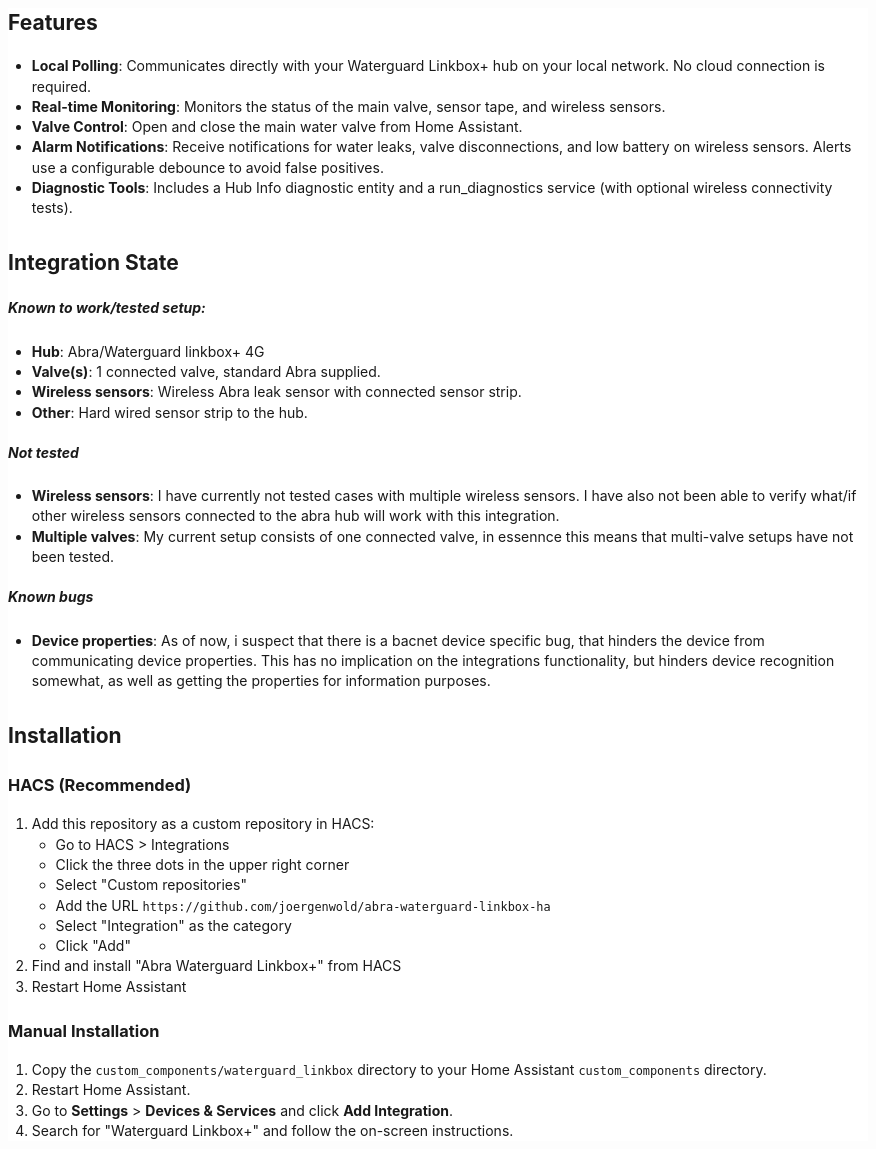 ## Features

-   **Local Polling**: Communicates directly with your Waterguard Linkbox+ hub on your local network. No cloud connection is required.
 -   **Real-time Monitoring**: Monitors the status of the main valve, sensor tape, and wireless sensors.
-   **Valve Control**: Open and close the main water valve from Home Assistant.
-   **Alarm Notifications**: Receive notifications for water leaks, valve disconnections, and low battery on wireless sensors. Alerts use a configurable debounce to avoid false positives.
-   **Diagnostic Tools**: Includes a Hub Info diagnostic entity and a run_diagnostics service (with optional wireless connectivity tests).

## Integration State

##### Known to work/tested setup:
-   **Hub**: Abra/Waterguard linkbox+ 4G
-   **Valve(s)**: 1 connected valve, standard Abra supplied.
-   **Wireless sensors**: Wireless Abra leak sensor with connected sensor strip.
-   **Other**: Hard wired sensor strip to the hub.

##### Not tested
-   **Wireless sensors**: I have currently not tested cases with multiple wireless sensors. I have also not been able to verify what/if other wireless sensors connected to the abra hub will work with this integration.
-   **Multiple valves**: My current setup consists of one connected valve, in essennce this means that multi-valve setups have not been tested.

##### Known bugs
-   **Device properties**: As of now, i suspect that there is a bacnet device specific bug, that hinders the device from communicating device properties. This has no implication on the integrations functionality, but hinders device recognition somewhat, as well as getting the properties for information purposes.

## Installation

### HACS (Recommended)
1. Add this repository as a custom repository in HACS:
   - Go to HACS > Integrations
   - Click the three dots in the upper right corner
   - Select "Custom repositories"
   - Add the URL `https://github.com/joergenwold/abra-waterguard-linkbox-ha`
   - Select "Integration" as the category
   - Click "Add"
2. Find and install "Abra Waterguard Linkbox+" from HACS
3. Restart Home Assistant

### Manual Installation
1.  Copy the `custom_components/waterguard_linkbox` directory to your Home Assistant `custom_components` directory.
2.  Restart Home Assistant.
3.  Go to **Settings** > **Devices & Services** and click **Add Integration**.
4.  Search for "Waterguard Linkbox+" and follow the on-screen instructions.
